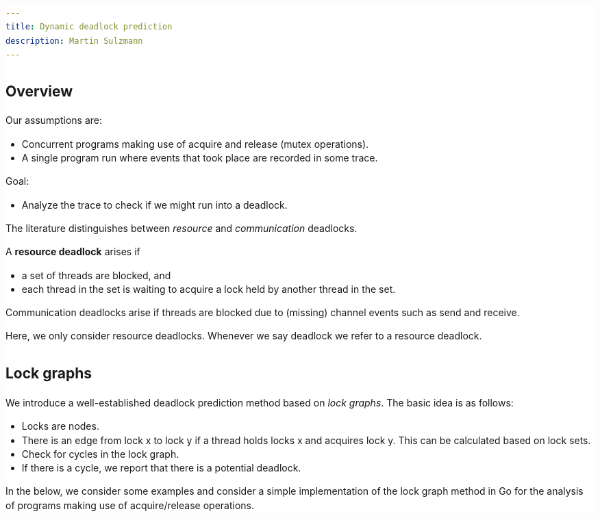 ```yaml
---
title: Dynamic deadlock prediction
description: Martin Sulzmann 
---
```


## Overview

Our assumptions are:


* Concurrent programs making use of acquire and release (mutex
operations).
* A single program run where events that took place are recorded in
some trace.


Goal:


* Analyze the trace to check if we might run into a deadlock.


The literature distinguishes between *resource* and
*communication* deadlocks.


A **resource deadlock** arises if


* a set of threads are blocked, and
* each thread in the set is waiting to acquire a lock held by
another thread in the set.


Communication deadlocks arise if threads are blocked due to (missing)
channel events such as send and receive.


Here, we only consider resource deadlocks. Whenever we say deadlock
we refer to a resource deadlock.


Lock graphs
-----------


We introduce a well-established deadlock prediction method based on
*lock graphs*. The basic idea is as follows:


* Locks are nodes.
* There is an edge from lock x to lock y if a thread holds locks x
and acquires lock y. This can be calculated based on lock sets.
* Check for cycles in the lock graph.
* If there is a cycle, we report that there is a potential
deadlock.


In the below, we consider some examples and consider a simple
implementation of the lock graph method in Go for the analysis of
programs making use of acquire/release operations.
